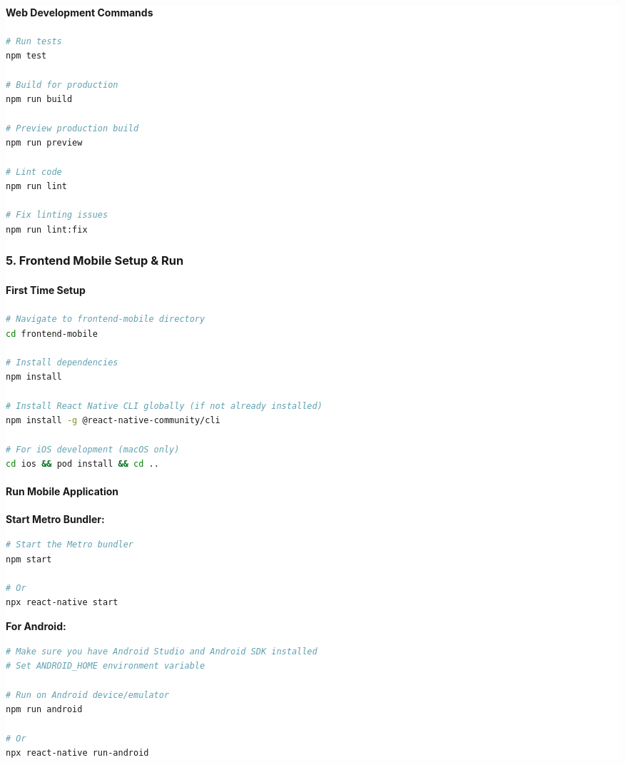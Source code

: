 #### **Web Development Commands**
```bash
# Run tests
npm test

# Build for production
npm run build

# Preview production build
npm run preview

# Lint code
npm run lint

# Fix linting issues
npm run lint:fix
```

### 5. Frontend Mobile Setup & Run

#### **First Time Setup**
```bash
# Navigate to frontend-mobile directory
cd frontend-mobile

# Install dependencies
npm install

# Install React Native CLI globally (if not already installed)
npm install -g @react-native-community/cli

# For iOS development (macOS only)
cd ios && pod install && cd ..
```

#### **Run Mobile Application**

**Start Metro Bundler:**
```bash
# Start the Metro bundler
npm start

# Or
npx react-native start
```

**For Android:**
```bash
# Make sure you have Android Studio and Android SDK installed
# Set ANDROID_HOME environment variable

# Run on Android device/emulator
npm run android

# Or
npx react-native run-android
```
